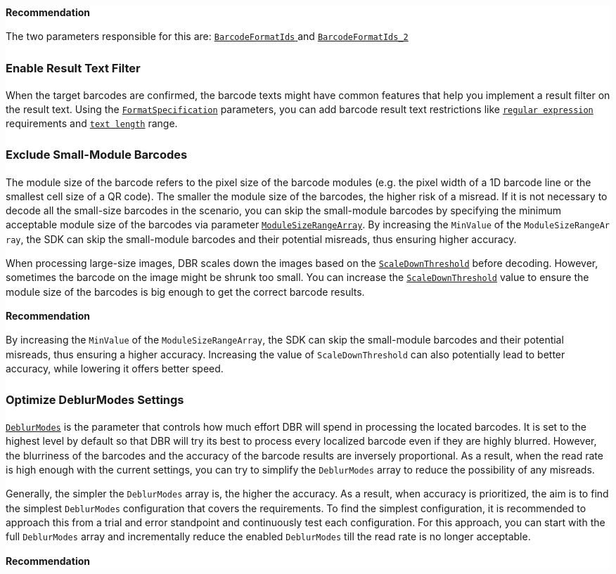 **Recommendation**

The two parameters responsible for this are: [ `BarcodeFormatIds` ]({{site.parameters_reference}}barcode-format-ids.html) and [ `BarcodeFormatIds_2` ]({{site.parameters_reference}}barcode-format-ids-2.html)

### Enable Result Text Filter

When the target barcodes are confirmed, the barcode texts might have common features that help you implement a result filter on the result text. Using the [`FormatSpecification`]({{site.parameters_reference}}format-specification/index.html) parameters, you can add barcode result text restrictions like [`regular expression`]({{site.parameters_reference}}barcode-text-regex-pattern.html) requirements and [`text length`]({{site.parameters_reference}}barcode-text-length-range-array.html) range.


### Exclude Small-Module Barcodes

The module size of the barcode refers to the pixel size of the barcode modules (e.g. the pixel width of a 1D barcode line or the smallest cell size of a QR code). The smaller the module size of the barcodes, the higher risk of a misread. If it is not necessary to decode all the small-size barcodes in the scenario, you can skip the small-module barcodes by specifying the minimum acceptable module size of the barcodes via parameter [`ModuleSizeRangeArray`]({{site.parameters_reference}}module-size-range-array.html). By increasing the `MinValue` of the `ModuleSizeRangeArray`, the SDK can skip the small-module barcodes and their potential misreads, thus ensuring higher accuracy.

When processing large-size images, DBR scales down the images based on the [`ScaleDownThreshold`]({{site.parameters_reference}}scale-down-threshold.html) before decoding. However, sometimes the barcode on the image might be shrunk too small. You can increase the [`ScaleDownThreshold`]({{site.parameters_reference}}scale-down-threshold.html) value to ensure the module size of the barcodes is big enough to get the correct barcode results.

**Recommendation**

By increasing the `MinValue` of the `ModuleSizeRangeArray`, the SDK can skip the small-module barcodes and their potential misreads, thus ensuring a higher accuracy. Increasing the value of `ScaleDownThreshold` can also potentially lead to better accuracy, while lowering it offers better speed.

### Optimize DeblurModes Settings

[`DeblurModes`]({{site.parameters_reference}}deblur-modes.html) is the parameter that controls how much effort DBR will spend in processing the located barcodes. It is set to the highest level by default so that DBR will try its best to process every localized barcode even if they are highly blurred. However, the blurriness of the barcodes and the accuracy of the barcode results are inversely proportional. As a result, when the read rate is high enough with the current settings, you can try to simplify the `DeblurModes` array to reduce the possibility of any misreads.

Generally, the simpler the `DeblurModes` array is, the higher the accuracy. As a result, when accuracy is prioritized, the aim is to find the simplest `DeblurModes` configuration that covers the requirements. To find the simplest configuration, it is recommended to approach this from a trial and error standpoint and continuously test each configuration. For this approach, you can start with the full `DeblurModes` array and incrementally reduce the enabled `DeblurModes` till the read rate is no longer acceptable. 

**Recommendation**

